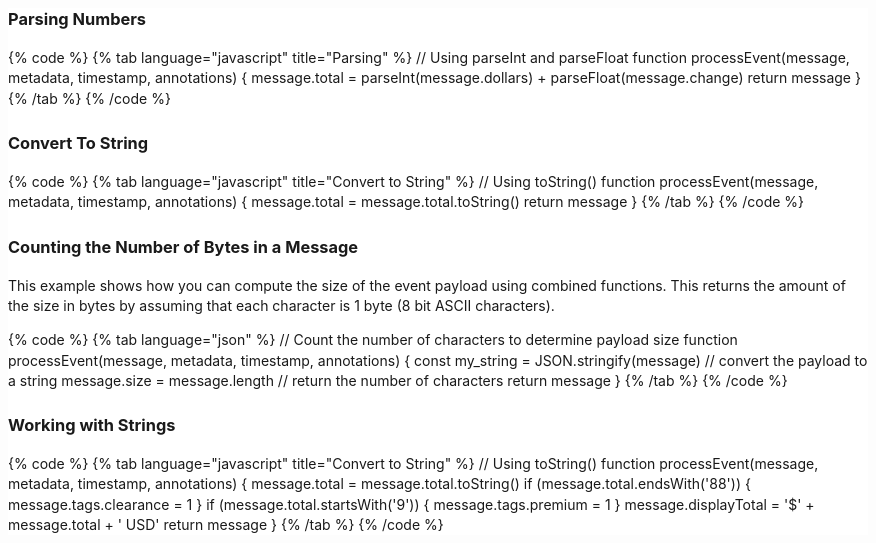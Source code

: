 ### Parsing Numbers

{% code %}
{% tab language="javascript" title="Parsing" %}
// Using parseInt and parseFloat
function processEvent(message, metadata, timestamp, annotations) {
message.total = parseInt(message.dollars) + parseFloat(message.change)
return message
}
{% /tab %}
{% /code %}

### Convert To String

{% code %}
{% tab language="javascript" title="Convert to String" %}
// Using toString()
function processEvent(message, metadata, timestamp, annotations) {
message.total = message.total.toString()
return message
}
{% /tab %}
{% /code %}

### Counting the Number of Bytes in a Message

This example shows how you can compute the size of the event payload using combined functions. This returns the amount of the size in bytes by assuming that each character is 1 byte (8 bit ASCII characters).

{% code %}
{% tab language="json" %}
// Count the number of characters to determine payload size
function processEvent(message, metadata, timestamp, annotations) {
const my_string = JSON.stringify(message) // convert the payload to a string
message.size = message.length // return the number of characters
return message
}
{% /tab %}
{% /code %}

### Working with Strings

{% code %}
{% tab language="javascript" title="Convert to String" %}
// Using toString()
function processEvent(message, metadata, timestamp, annotations) {
message.total = message.total.toString()
if (message.total.endsWith('88')) {
message.tags.clearance = 1
}
if (message.total.startsWith('9')) {
message.tags.premium = 1
}
message.displayTotal = '$' + message.total + ' USD'
return message
}
{% /tab %}
{% /code %}
